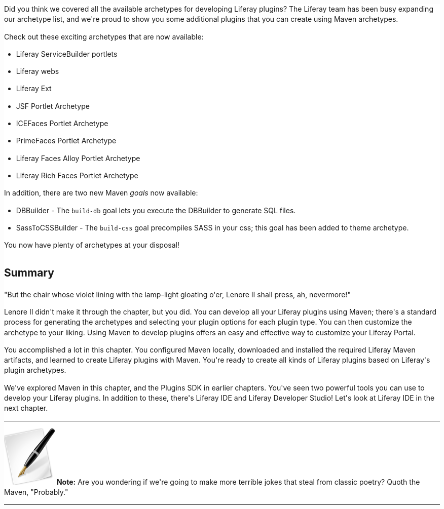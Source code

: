 Did you think we covered all the available archetypes for developing Liferay
plugins? The Liferay team has been busy expanding our archetype list, and we're
proud to show you some additional plugins that you can create using Maven
archetypes. 

Check out these exciting archetypes that are now available: 

- Liferay ServiceBuilder portlets 

- Liferay webs 

- Liferay Ext 

- JSF Portlet Archetype 

- ICEFaces Portlet Archetype 

- PrimeFaces Portlet Archetype 

- Liferay Faces Alloy Portlet Archetype 

- Liferay Rich Faces Portlet Archetype 

In addition, there are two new Maven *goals* now available: 

- DBBuilder - The `build-db` goal lets you execute the DBBuilder to generate SQL
files. 

- SassToCSSBuilder - The `build-css` goal precompiles SASS in your css; this
goal has been added to theme archetype. 

You now have plenty of archetypes at your disposal!

## Summary [](id=summ-42)

"But the chair whose violet lining with the lamp-light gloating o'er,
Lenore II shall press, ah, nevermore!"

Lenore II didn't make it through the chapter, but you did. You can develop all
your Liferay plugins using Maven; there's a standard process for generating the
archetypes and selecting your plugin options for each plugin type. You can then
customize the archetype to your liking. Using Maven to develop plugins offers an
easy and effective way to customize your Liferay Portal. 

You accomplished a lot in this chapter. You configured Maven locally, downloaded
and installed the required Liferay Maven artifacts, and learned to create
Liferay plugins with Maven. You're ready to create all kinds of Liferay plugins
based on Liferay's plugin archetypes. 

We've explored Maven in this chapter, and the Plugins SDK in earlier chapters.
You've seen two powerful tools you can use to develop your Liferay plugins. In
addition to these, there's Liferay IDE and Liferay Developer Studio! Let's look
at Liferay IDE in the next chapter. 

---

![note](../../images/tip-pen-paper.png) **Note:** Are you wondering if we're
 going to make more terrible jokes that steal from classic poetry? Quoth the
 Maven, "Probably." 

---




